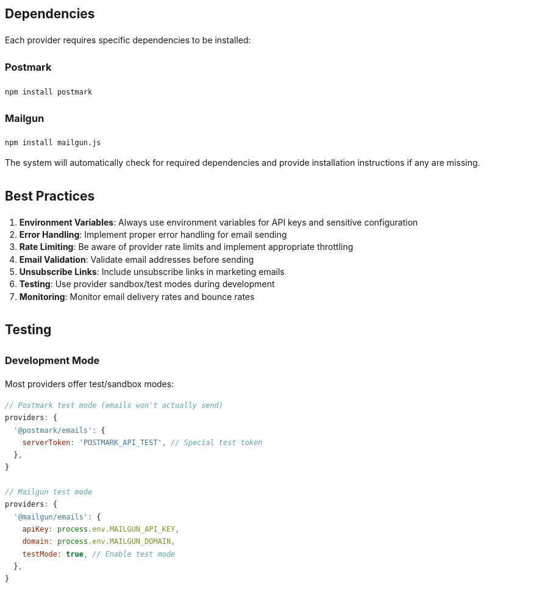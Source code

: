## Dependencies

Each provider requires specific dependencies to be installed:

### Postmark
```bash
npm install postmark
```

### Mailgun
```bash
npm install mailgun.js
```

The system will automatically check for required dependencies and provide installation instructions if any are missing.

## Best Practices

1. **Environment Variables**: Always use environment variables for API keys and sensitive configuration
2. **Error Handling**: Implement proper error handling for email sending
3. **Rate Limiting**: Be aware of provider rate limits and implement appropriate throttling
4. **Email Validation**: Validate email addresses before sending
5. **Unsubscribe Links**: Include unsubscribe links in marketing emails
6. **Testing**: Use provider sandbox/test modes during development
7. **Monitoring**: Monitor email delivery rates and bounce rates

## Testing

### Development Mode

Most providers offer test/sandbox modes:

```javascript
// Postmark test mode (emails won't actually send)
providers: {
  '@postmark/emails': {
    serverToken: 'POSTMARK_API_TEST', // Special test token
  },
}

// Mailgun test mode
providers: {
  '@mailgun/emails': {
    apiKey: process.env.MAILGUN_API_KEY,
    domain: process.env.MAILGUN_DOMAIN,
    testMode: true, // Enable test mode
  },
}
```
